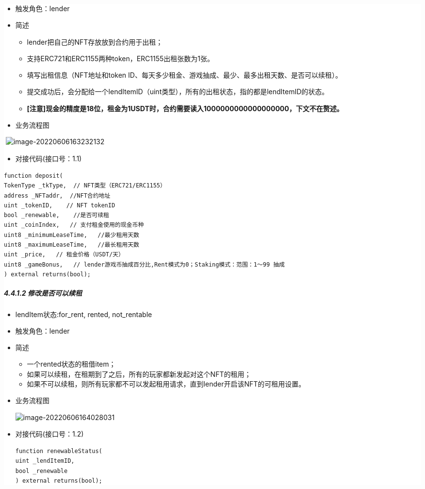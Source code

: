 - 触发角色：lender

- 简述

  - lender把自己的NFT存放放到合约用于出租；

  - 支持ERC721和ERC1155两种token，ERC1155出租张数为1张。

  - 填写出租信息（NFT地址和token ID、每天多少租金、游戏抽成、最少、最多出租天数、是否可以续租）。

  - 提交成功后，会分配给一个lendItemID（uint类型），所有的出租状态，指的都是lendItemID的状态。

  - **[注意]现金的精度是18位，租金为1USDT时，合约需要读入1000000000000000000，下文不在赘述。**

- 业务流程图

​          ![image-20220606163232132](C:\Users\Administrator\AppData\Roaming\Typora\typora-user-images\image-20220606163232132.png)                     

- 对接代码(接口号：1.1)

```solidity
function deposit(
TokenType _tkType,  // NFT类型（ERC721/ERC1155）
address _NFTaddr,  //NFT合约地址
uint _tokenID,    // NFT tokenID
bool _renewable,    //是否可续租
uint _coinIndex,   // 支付租金使用的现金币种
uint8 _minimumLeaseTime,   //最少租用天数
uint8 _maximumLeaseTime,   //最长租用天数
uint _price,   // 租金价格（USDT/天）
uint8 _gameBonus,   // lender游戏币抽成百分比,Rent模式为0；Staking模式：范围：1～99 抽成
) external returns(bool); 
```

##### 4.4.1.2 修改是否可以续租

- lendItem状态:for_rent, rented, not_rentable

- 触发角色：lender

- 简述

  - 一个rented状态的租借item；
  - 如果可以续租，在租期到了之后，所有的玩家都新发起对这个NFT的租用；
  - 如果不可以续租，则所有玩家都不可以发起租用请求，直到lender开启该NFT的可租用设置。

- 业务流程图

  ![image-20220606164028031](C:\Users\Administrator\AppData\Roaming\Typora\typora-user-images\image-20220606164028031.png)

- 对接代码(接口号：1.2)

  ```solidity
  function renewableStatus(
  uint _lendItemID,
  bool _renewable
  ) external returns(bool);
  
  ```
